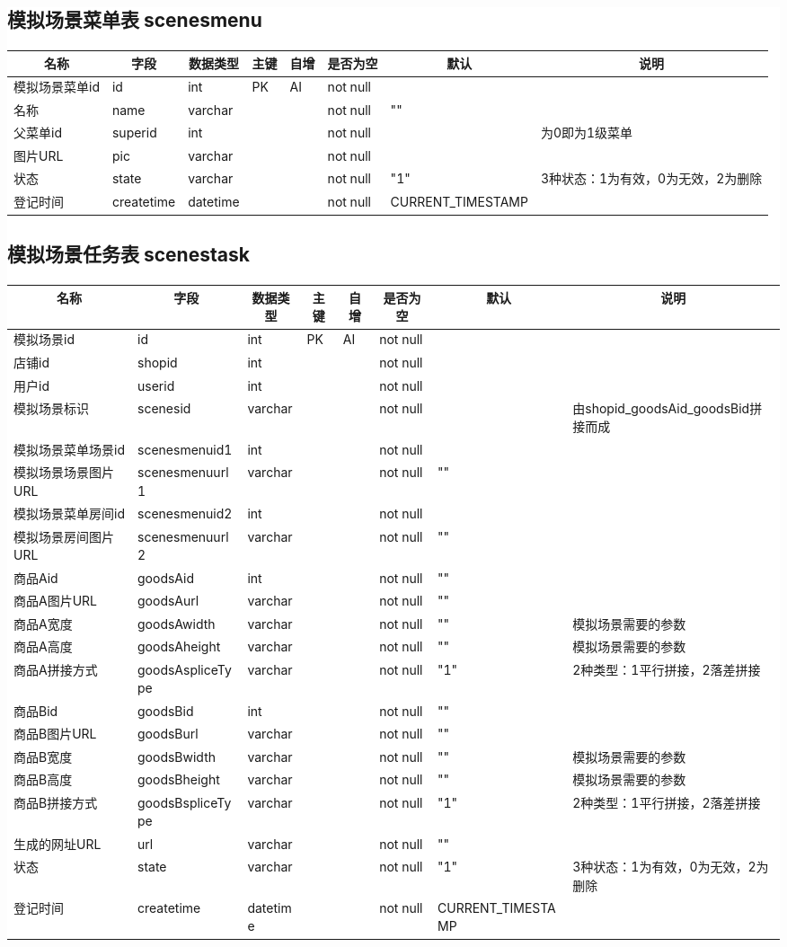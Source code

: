 
## 模拟场景菜单表 scenesmenu

| 名称 | 字段 | 数据类型 | 主键 | 自增 | 是否为空 | 默认 | 说明 |
| ---- | ---- | --------| ----| ---- | ---- | ---- | ---- |
| 模拟场景菜单id | id | int | PK | AI | not null |  |  |
| 名称 | name | varchar |  |  | not null | "" |  |
| 父菜单id | superid | int |  |  | not null |  | 为0即为1级菜单 |
| 图片URL | pic | varchar |  |  | not null |  |  |
| 状态 | state | varchar |  |  | not null | "1" | 3种状态：1为有效，0为无效，2为删除 |
| 登记时间 | createtime | datetime |  |  | not null | CURRENT_TIMESTAMP |  |

## 模拟场景任务表 scenestask

| 名称 | 字段 | 数据类型 | 主键 | 自增 | 是否为空 | 默认 | 说明 |
| ---- | ---- | --------| ----| ---- | ---- | ---- | ---- |
| 模拟场景id | id | int | PK | AI | not null |  |  |
| 店铺id | shopid | int |  |  | not null |  |  |
| 用户id | userid | int |  |  | not null |  |  |
| 模拟场景标识 | scenesid | varchar |  |  | not null |  | 由shopid_goodsAid_goodsBid拼接而成  |
| 模拟场景菜单场景id | scenesmenuid1 | int |  |  | not null |  |  |
| 模拟场景场景图片URL | scenesmenuurl1 | varchar |  |  | not null | "" |  |
| 模拟场景菜单房间id | scenesmenuid2 | int |  |  | not null |  |  |
| 模拟场景房间图片URL | scenesmenuurl2 | varchar |  |  | not null | "" |  |
| 商品Aid | goodsAid | int |  |  | not null | "" |  |
| 商品A图片URL | goodsAurl | varchar |  |  | not null | "" |  |
| 商品A宽度 | goodsAwidth | varchar |  |  | not null | "" | 模拟场景需要的参数 |
| 商品A高度 | goodsAheight | varchar |  |  | not null | "" | 模拟场景需要的参数 |
| 商品A拼接方式 | goodsAspliceType | varchar |  |  | not null | "1" | 2种类型：1平行拼接，2落差拼接 |
| 商品Bid | goodsBid | int |  |  | not null | "" |  |
| 商品B图片URL | goodsBurl | varchar |  |  | not null | "" |  |
| 商品B宽度 | goodsBwidth | varchar |  |  | not null | "" | 模拟场景需要的参数 |
| 商品B高度 | goodsBheight | varchar |  |  | not null | "" | 模拟场景需要的参数 |
| 商品B拼接方式 | goodsBspliceType | varchar |  |  | not null | "1" | 2种类型：1平行拼接，2落差拼接 |
| 生成的网址URL | url | varchar |  |  | not null | "" |  |
| 状态 | state | varchar |  |  | not null | "1" | 3种状态：1为有效，0为无效，2为删除 |
| 登记时间 | createtime | datetime |  |  | not null | CURRENT_TIMESTAMP |  |
